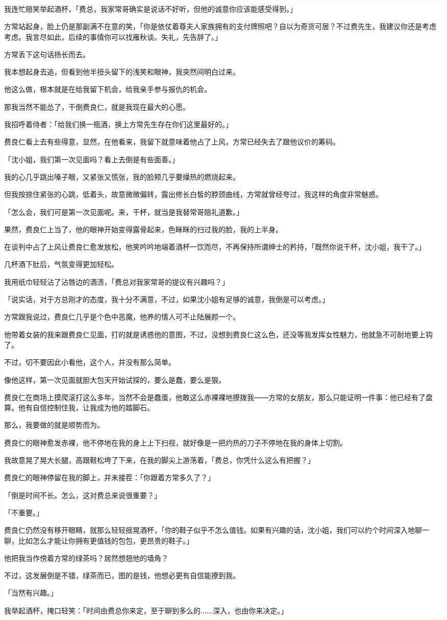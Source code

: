 我连忙赔笑举起酒杯，「费总，我家常哥确实是说话不好听，但他的诚意你应该能感受得到。」

方常站起身，脸上仍是那副满不在意的笑，「你是依仗着尊夫人家族拥有的支付牌照吧？自以为奇货可居？不过费先生，我建议你还是考虑考虑。我言尽如此，后续的事情你可以找雁秋谈。失礼，先告辞了。」

方常丢下这句话扬长而去。

我本想起身去追，但看到他半扭头留下的浅笑和眼神，我突然间明白过来。

他这么做，根本就是在给我留下机会，给我亲手参与报仇的机会。

那我当然不能怂了，干倒费良仁，就是我现在最大的心愿。

我招呼着侍者：「给我们换一瓶酒，换上方常先生存在你们这里最好的。」

费良仁看上去有些得意，显然，在他看来，我留下就意味着他占了上风，方常已经失去了跟他议价的筹码。

「沈小姐，我们第一次见面吗？看上去倒是有些面善。」

我的心几乎跳出嗓子眼，又紧张又慌张，我的脸颊几乎要燥热的燃烧起来。

但我按捺住紧张的心跳，低着头，故意微微偏转，露出修长白皙的脖颈曲线，方常就曾经夸过，我这样的角度非常魅惑。

「怎么会，我们可是第一次见面呢。来，干杯，就当是我替常哥赔礼道歉。」

果然，费良仁上当了，他的眼神开始变得露骨起来，色眯眯的扫过我的脸，我的上半身。

在谈判中占了上风让费良仁愈发放松，他笑吟吟地端着酒杯一饮而尽，不再保持所谓绅士的矜持，「既然你说干杯，沈小姐，我干了。」

几杯酒下肚后，气氛变得更加轻松。

我用纸巾轻轻沾了沾唇边的酒渍，「费总对我家常哥的提议有兴趣吗？」

「说实话，对于方总刚才的态度，我十分不满意，不过，如果沈小姐有足够的诚意，我倒是可以考虑。」

方常跟我说过，费良仁几乎是个色中恶魔，他养的情人可不止陆展颜一个。

他带着女装的我来跟费良仁见面，打的就是诱惑他的意图，不过，没想到费良仁这么色，还没等我发挥女性魅力，他就急不可耐地要上钩了。

不过，切不要因此小看他，这个人，并没有那么简单。

像他这样，第一次见面就胆大包天开始试探的，要么是蠢，要么是狠。

费良仁在商场上摸爬滚打这么多年，当然不会是蠢蛋，他敢这么赤裸裸地撩拨我——方常的女朋友，那么只能证明一件事：他已经有了盘算。他有自信控制住我，让我成为他的踏脚石。

那么，我要做的就是顺势而为。

费良仁的眼神愈发赤裸，他不停地在我的身上上下扫视，就好像是一把灼热的刀子不停地在我的身体上切割。

我故意晃了晃大长腿，高跟鞋松垮了下来，在我的脚尖上游荡着，「费总，你凭什么这么有把握？」

费良仁的眼神停留在我的脚上，并未接茬：「你跟着方常多久了？」

「倒是时间不长。怎么，这对费总来说很重要？」

「不重要。」

费良仁仍然没有移开眼睛，就那么轻轻摇晃酒杯，「你的鞋子似乎不怎么值钱。如果有兴趣的话，沈小姐，我们可以约个时间深入地聊一聊，比如怎么才能让你拥有更值钱的包包，更昂贵的鞋子。」

他把我当作傍着方常的绿茶吗？居然想翘他的墙角？

不过，这发展倒是不错，绿茶而已，图的是钱，他想必更有自信能撩到我。

「当然有兴趣。」

我举起酒杯，掩口轻笑：「时间由费总你来定，至于聊到多么的……深入，也由你来决定。」
